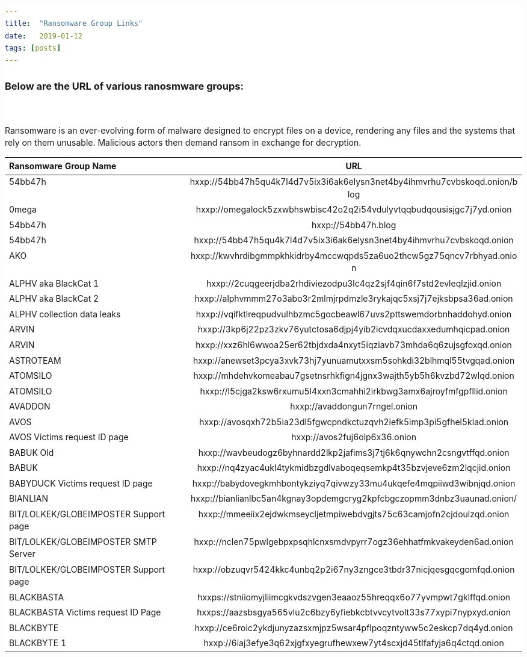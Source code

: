 ```yaml
---
title:  "Ransomware Group Links"
date:   2019-01-12
tags: [posts]
---
```


### Below are the URL of various ranosmware groups:

<br>

Ransomware is an ever-evolving form of malware designed to encrypt files on a device, rendering any files and the systems that rely on them unusable. Malicious actors then demand ransom in exchange for decryption.



| Ransomware Group Name | URL |
| :---                  |    :----:   |
| 54bb47h               |hxxp://54bb47h5qu4k7l4d7v5ix3i6ak6elysn3net4by4ihmvrhu7cvbskoqd.onion/blog |                          
| 0mega                 |hxxp://omegalock5zxwbhswbisc42o2q2i54vdulyvtqqbudqousisjgc7j7yd.onion      |                              
| 54bb47h               |hxxp://54bb47h.blog                                                        |
| 54bb47h               |hxxp://54bb47h5qu4k7l4d7v5ix3i6ak6elysn3net4by4ihmvrhu7cvbskoqd.onion      |                    
| AKO                   |hxxp://kwvhrdibgmmpkhkidrby4mccwqpds5za6uo2thcw5gz75qncv7rbhyad.onion      |                    
| ALPHV aka BlackCat 1  |hxxp://2cuqgeerjdba2rhdiviezodpu3lc4qz2sjf4qin6f7std2evleqlzjid.onion      |                  
| ALPHV aka BlackCat 2  |hxxp://alphvmmm27o3abo3r2mlmjrpdmzle3rykajqc5xsj7j7ejksbpsa36ad.onion      |                    
| ALPHV collection data leaks  |hxxp://vqifktlreqpudvulhbzmc5gocbeawl67uvs2pttswemdorbnhaddohyd.onion|                             
| ARVIN                 |hxxp://3kp6j22pz3zkv76yutctosa6djpj4yib2icvdqxucdaxxedumhqicpad.onion      |    
| ARVIN                 |hxxp://xxz6hl6wwoa25er62tbjdxda4nxyt5iqziavb73mhda6q6zujsgfoxqd.onion      |                  
| ASTROTEAM             |hxxp://anewset3pcya3xvk73hj7yunuamutxxsm5sohkdi32blhmql55tvgqad.onion      |                    
| ATOMSILO              |hxxp://mhdehvkomeabau7gsetnsrhkfign4jgnx3wajth5yb5h6kvzbd72wlqd.onion        |                  
| ATOMSILO              |hxxp://l5cjga2ksw6rxumu5l4xxn3cmahhi2irkbwg3amx6ajroyfmfgpfllid.onion        |                  
| AVADDON               |hxxp://avaddongun7rngel.onion                                                |
| AVOS                  |hxxp://avosqxh72b5ia23dl5fgwcpndkctuzqvh2iefk5imp3pi5gfhel5klad.onion        |                                             
| AVOS Victims request ID page |hxxp://avos2fuj6olp6x36.onion            |              
| BABUK Old             |hxxp://wavbeudogz6byhnardd2lkp2jafims3j7tj6k6qnywchn2csngvtffqd.onion  |                          
| BABUK                 |hxxp://nq4zyac4ukl4tykmidbzgdlvaboqeqsemkp4t35bzvjeve6zm2lqcjid.onion   |                              
| BABYDUCK Victims request ID page |hxxp://babydovegkmhbontykziyq7qivwzy33mu4ukqefe4mqpiiwd3wibnjqd.onion |                          
| BIANLIAN  | hxxp://bianlianlbc5an4kgnay3opdemgcryg2kpfcbgczopmm3dnbz3uaunad.onion/ |                           
| BIT/LOLKEK/GLOBEIMPOSTER Support page |hxxp://mmeeiix2ejdwkmseycljetmpiwebdvgjts75c63camjofn2cjdoulzqd.onion |                       
| BIT/LOLKEK/GLOBEIMPOSTER SMTP Server  |hxxp://nclen75pwlgebpxpsqhlcnxsmdvpyrr7ogz36ehhatfmkvakeyden6ad.onion |                          
| BIT/LOLKEK/GLOBEIMPOSTER Support page |hxxp://obzuqvr5424kkc4unbq2p2i67ny3zngce3tbdr37nicjqesgqcgomfqd.onion |                          
| BLACKBASTA |hxxps://stniiomyjliimcgkvdszvgen3eaaoz55hreqqx6o77yvmpwt7gklffqd.onion                           |
| BLACKBASTA Victims request ID Page |hxxps://aazsbsgya565vlu2c6bzy6yfiebkcbtvvcytvolt33s77xypi7nypxyd.onion   |                           
| BLACKBYTE |hxxp://ce6roic2ykdjunyzazsxmjpz5wsar4pflpoqzntyww5c2eskcp7dq4yd.onion                  |     
| BLACKBYTE 1 |hxxp://6iaj3efye3q62xjgfxyegrufhewxew7yt4scxjd45tlfafyja6q4ctqd.onion |                          